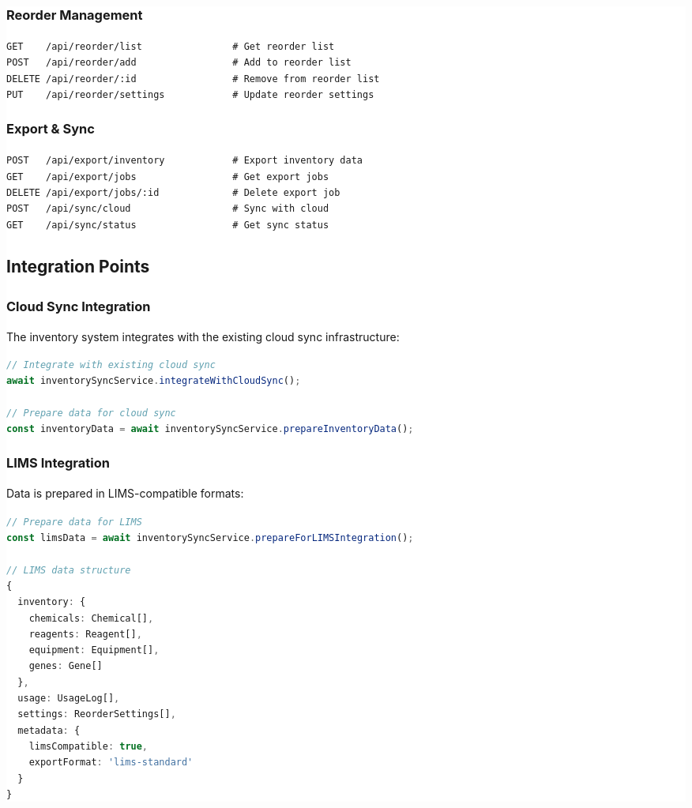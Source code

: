 ### Reorder Management

```
GET    /api/reorder/list                # Get reorder list
POST   /api/reorder/add                 # Add to reorder list
DELETE /api/reorder/:id                 # Remove from reorder list
PUT    /api/reorder/settings            # Update reorder settings
```

### Export & Sync

```
POST   /api/export/inventory            # Export inventory data
GET    /api/export/jobs                 # Get export jobs
DELETE /api/export/jobs/:id             # Delete export job
POST   /api/sync/cloud                  # Sync with cloud
GET    /api/sync/status                 # Get sync status
```

## Integration Points

### Cloud Sync Integration

The inventory system integrates with the existing cloud sync infrastructure:

```typescript
// Integrate with existing cloud sync
await inventorySyncService.integrateWithCloudSync();

// Prepare data for cloud sync
const inventoryData = await inventorySyncService.prepareInventoryData();
```

### LIMS Integration

Data is prepared in LIMS-compatible formats:

```typescript
// Prepare data for LIMS
const limsData = await inventorySyncService.prepareForLIMSIntegration();

// LIMS data structure
{
  inventory: {
    chemicals: Chemical[],
    reagents: Reagent[],
    equipment: Equipment[],
    genes: Gene[]
  },
  usage: UsageLog[],
  settings: ReorderSettings[],
  metadata: {
    limsCompatible: true,
    exportFormat: 'lims-standard'
  }
}
```
